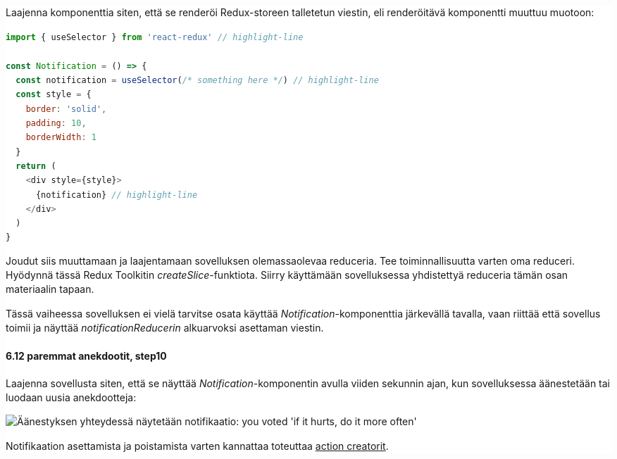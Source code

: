 Laajenna komponenttia siten, että se renderöi Redux-storeen talletetun viestin, eli renderöitävä komponentti muuttuu muotoon:

```js
import { useSelector } from 'react-redux' // highlight-line

const Notification = () => {
  const notification = useSelector(/* something here */) // highlight-line
  const style = {
    border: 'solid',
    padding: 10,
    borderWidth: 1
  }
  return (
    <div style={style}>
      {notification} // highlight-line
    </div>
  )
}
```

Joudut siis muuttamaan ja laajentamaan sovelluksen olemassaolevaa reduceria. Tee toiminnallisuutta varten oma reduceri. Hyödynnä tässä Redux Toolkitin <em>createSlice</em>-funktiota. Siirry käyttämään sovelluksessa yhdistettyä reduceria tämän osan materiaalin tapaan.

Tässä vaiheessa sovelluksen ei vielä tarvitse osata käyttää <i>Notification</i>-komponenttia järkevällä tavalla, vaan riittää että sovellus toimii ja näyttää <i>notificationReducerin</i> alkuarvoksi asettaman viestin.

#### 6.12 paremmat anekdootit, step10

Laajenna sovellusta siten, että se näyttää <i>Notification</i>-komponentin avulla viiden sekunnin ajan, kun sovelluksessa äänestetään tai luodaan uusia anekdootteja:

![Äänestyksen yhteydessä näytetään notifikaatio: you voted 'if it hurts, do it more often'](../../images/6/8ea.png)

Notifikaation asettamista ja poistamista varten kannattaa toteuttaa [action creatorit](https://redux-toolkit.js.org/api/createSlice#reducers).


</div>
